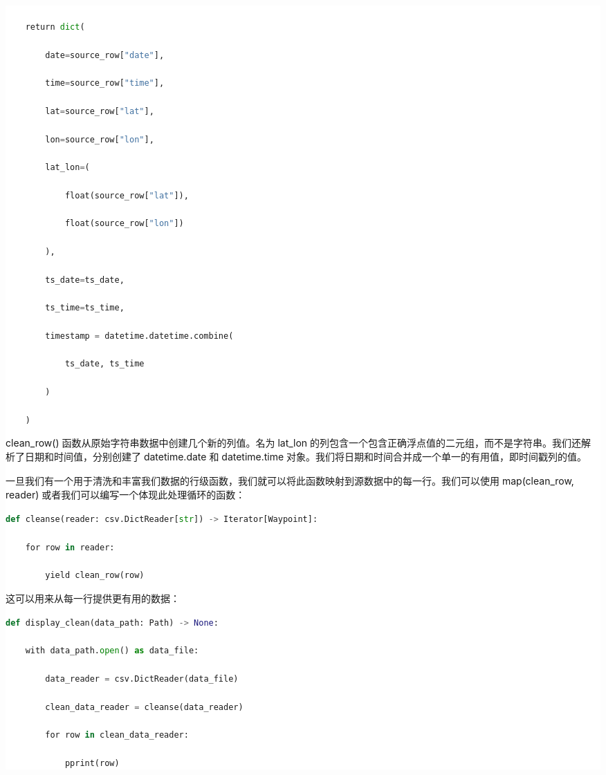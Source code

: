 ```py

    return dict( 

        date=source_row["date"], 

        time=source_row["time"], 

        lat=source_row["lat"], 

        lon=source_row["lon"], 

        lat_lon=( 

            float(source_row["lat"]), 

            float(source_row["lon"]) 

        ), 

        ts_date=ts_date, 

        ts_time=ts_time, 

        timestamp = datetime.datetime.combine( 

            ts_date, ts_time 

        ) 

    )
```

clean_row() 函数从原始字符串数据中创建几个新的列值。名为 lat_lon 的列包含一个包含正确浮点值的二元组，而不是字符串。我们还解析了日期和时间值，分别创建了 datetime.date 和 datetime.time 对象。我们将日期和时间合并成一个单一的有用值，即时间戳列的值。

一旦我们有一个用于清洗和丰富我们数据的行级函数，我们就可以将此函数映射到源数据中的每一行。我们可以使用 map(clean_row, reader) 或者我们可以编写一个体现此处理循环的函数：

```py
def cleanse(reader: csv.DictReader[str]) -> Iterator[Waypoint]: 

    for row in reader: 

        yield clean_row(row)
```

这可以用来从每一行提供更有用的数据：

```py
def display_clean(data_path: Path) -> None: 

    with data_path.open() as data_file: 

        data_reader = csv.DictReader(data_file) 

        clean_data_reader = cleanse(data_reader) 

        for row in clean_data_reader: 

            pprint(row)
```

